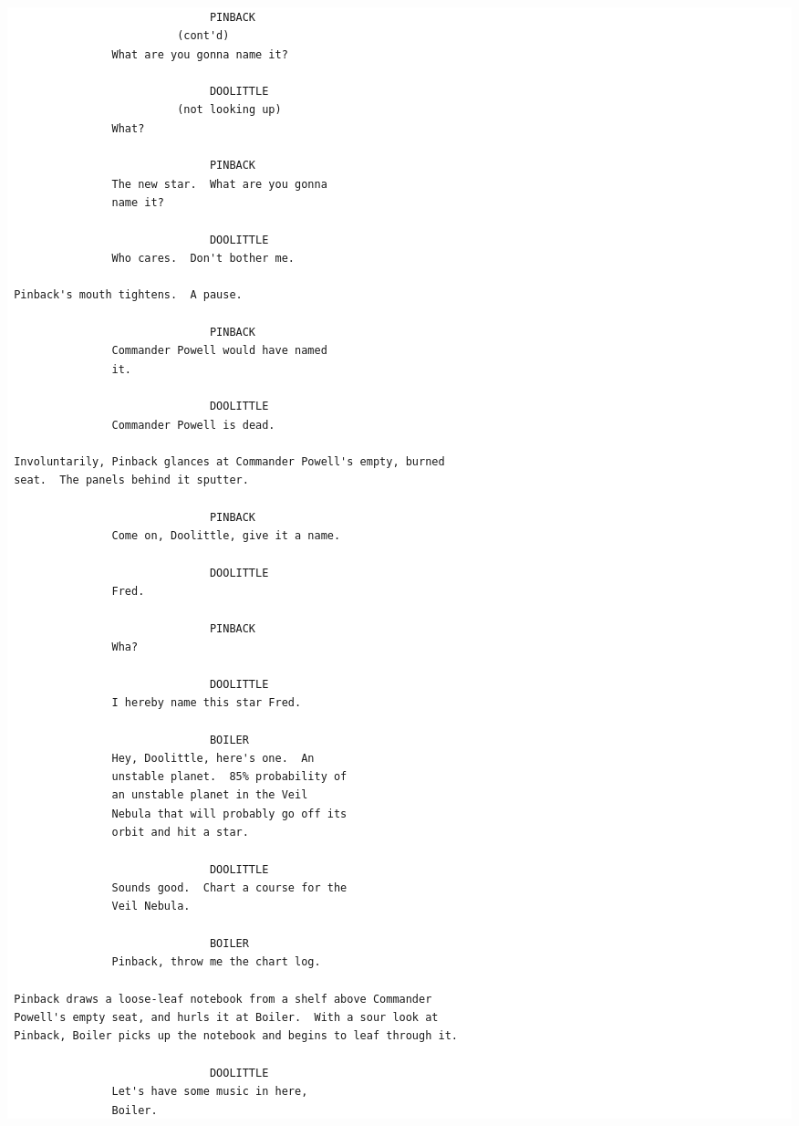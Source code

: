                                    PINBACK
                              (cont'd)
                    What are you gonna name it?

                                   DOOLITTLE
                              (not looking up)
                    What?

                                   PINBACK
                    The new star.  What are you gonna
                    name it?

                                   DOOLITTLE
                    Who cares.  Don't bother me.

     Pinback's mouth tightens.  A pause.

                                   PINBACK
                    Commander Powell would have named
                    it.

                                   DOOLITTLE
                    Commander Powell is dead.

     Involuntarily, Pinback glances at Commander Powell's empty, burned
     seat.  The panels behind it sputter.

                                   PINBACK
                    Come on, Doolittle, give it a name.

                                   DOOLITTLE
                    Fred.

                                   PINBACK
                    Wha?

                                   DOOLITTLE
                    I hereby name this star Fred.

                                   BOILER
                    Hey, Doolittle, here's one.  An
                    unstable planet.  85% probability of
                    an unstable planet in the Veil
                    Nebula that will probably go off its
                    orbit and hit a star.

                                   DOOLITTLE
                    Sounds good.  Chart a course for the
                    Veil Nebula.

                                   BOILER
                    Pinback, throw me the chart log.

     Pinback draws a loose-leaf notebook from a shelf above Commander
     Powell's empty seat, and hurls it at Boiler.  With a sour look at
     Pinback, Boiler picks up the notebook and begins to leaf through it.

                                   DOOLITTLE
                    Let's have some music in here,
                    Boiler.
